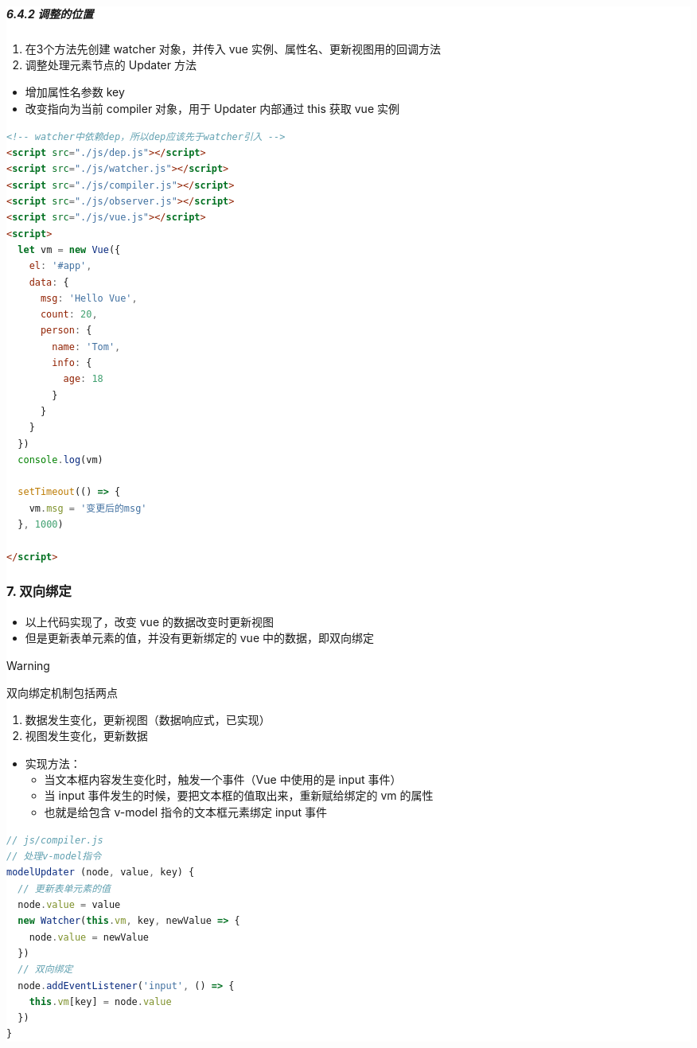 ##### 6.4.2 调整的位置

1. 在3个方法先创建 watcher 对象，并传入 vue 实例、属性名、更新视图用的回调方法
2. 调整处理元素节点的 Updater 方法
  - 增加属性名参数 key
  - 改变指向为当前 compiler 对象，用于 Updater 内部通过 this 获取 vue 实例

```html
<!-- watcher中依赖dep，所以dep应该先于watcher引入 -->
<script src="./js/dep.js"></script>
<script src="./js/watcher.js"></script>
<script src="./js/compiler.js"></script>
<script src="./js/observer.js"></script>
<script src="./js/vue.js"></script>
<script>
  let vm = new Vue({
    el: '#app',
    data: {
      msg: 'Hello Vue',
      count: 20,
      person: {
        name: 'Tom',
        info: {
          age: 18
        }
      }
    }
  })
  console.log(vm)

  setTimeout(() => {
    vm.msg = '变更后的msg'
  }, 1000)

</script>
```

### 7. 双向绑定

- 以上代码实现了，改变 vue 的数据改变时更新视图
- 但是更新表单元素的值，并没有更新绑定的 vue 中的数据，即双向绑定

> [!warning]
> 双向绑定机制包括两点
> 1. 数据发生变化，更新视图（数据响应式，已实现）
> 2. 视图发生变化，更新数据

- 实现方法：
  - 当文本框内容发生变化时，触发一个事件（Vue 中使用的是 input 事件）
  - 当 input 事件发生的时候，要把文本框的值取出来，重新赋给绑定的 vm 的属性
  - 也就是给包含 v-model 指令的文本框元素绑定 input 事件

```js
// js/compiler.js
// 处理v-model指令
modelUpdater (node, value, key) {
  // 更新表单元素的值
  node.value = value
  new Watcher(this.vm, key, newValue => {
    node.value = newValue
  })
  // 双向绑定
  node.addEventListener('input', () => {
    this.vm[key] = node.value
  })
}
```